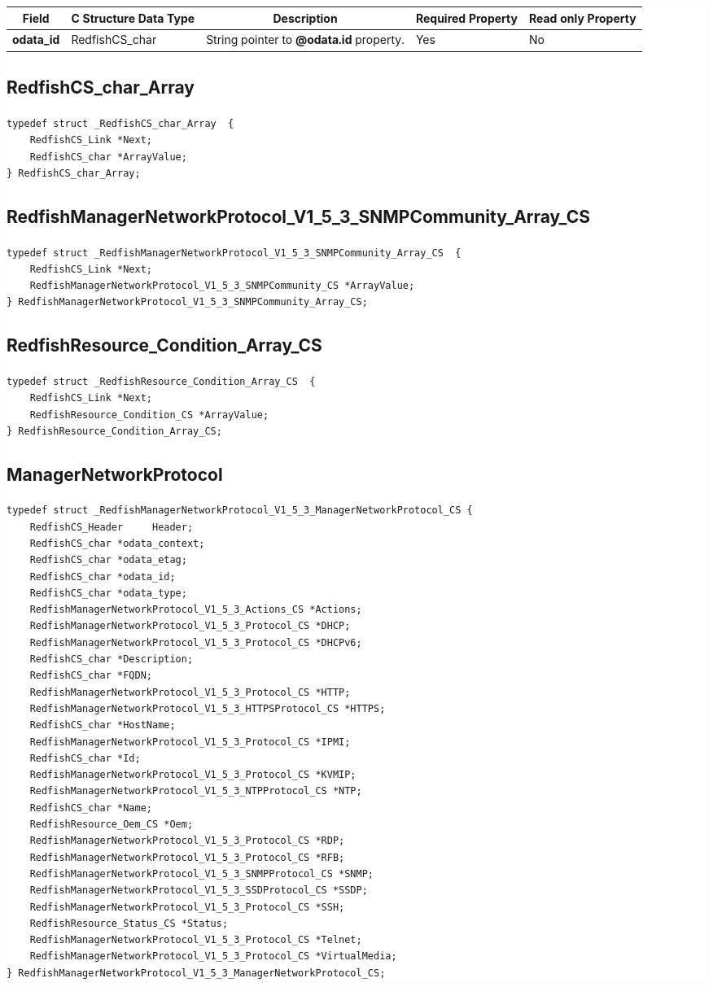 |Field |C Structure Data Type|Description |Required Property|Read only Property
| ---  | --- | --- | --- | ---
|**odata_id**|RedfishCS_char| String pointer to **@odata.id** property.| Yes| No


## RedfishCS_char_Array
    typedef struct _RedfishCS_char_Array  {
        RedfishCS_Link *Next;
        RedfishCS_char *ArrayValue;
    } RedfishCS_char_Array;



## RedfishManagerNetworkProtocol_V1_5_3_SNMPCommunity_Array_CS
    typedef struct _RedfishManagerNetworkProtocol_V1_5_3_SNMPCommunity_Array_CS  {
        RedfishCS_Link *Next;
        RedfishManagerNetworkProtocol_V1_5_3_SNMPCommunity_CS *ArrayValue;
    } RedfishManagerNetworkProtocol_V1_5_3_SNMPCommunity_Array_CS;



## RedfishResource_Condition_Array_CS
    typedef struct _RedfishResource_Condition_Array_CS  {
        RedfishCS_Link *Next;
        RedfishResource_Condition_CS *ArrayValue;
    } RedfishResource_Condition_Array_CS;



## ManagerNetworkProtocol
    typedef struct _RedfishManagerNetworkProtocol_V1_5_3_ManagerNetworkProtocol_CS {
        RedfishCS_Header     Header;
        RedfishCS_char *odata_context;
        RedfishCS_char *odata_etag;
        RedfishCS_char *odata_id;
        RedfishCS_char *odata_type;
        RedfishManagerNetworkProtocol_V1_5_3_Actions_CS *Actions;
        RedfishManagerNetworkProtocol_V1_5_3_Protocol_CS *DHCP;
        RedfishManagerNetworkProtocol_V1_5_3_Protocol_CS *DHCPv6;
        RedfishCS_char *Description;
        RedfishCS_char *FQDN;
        RedfishManagerNetworkProtocol_V1_5_3_Protocol_CS *HTTP;
        RedfishManagerNetworkProtocol_V1_5_3_HTTPSProtocol_CS *HTTPS;
        RedfishCS_char *HostName;
        RedfishManagerNetworkProtocol_V1_5_3_Protocol_CS *IPMI;
        RedfishCS_char *Id;
        RedfishManagerNetworkProtocol_V1_5_3_Protocol_CS *KVMIP;
        RedfishManagerNetworkProtocol_V1_5_3_NTPProtocol_CS *NTP;
        RedfishCS_char *Name;
        RedfishResource_Oem_CS *Oem;
        RedfishManagerNetworkProtocol_V1_5_3_Protocol_CS *RDP;
        RedfishManagerNetworkProtocol_V1_5_3_Protocol_CS *RFB;
        RedfishManagerNetworkProtocol_V1_5_3_SNMPProtocol_CS *SNMP;
        RedfishManagerNetworkProtocol_V1_5_3_SSDProtocol_CS *SSDP;
        RedfishManagerNetworkProtocol_V1_5_3_Protocol_CS *SSH;
        RedfishResource_Status_CS *Status;
        RedfishManagerNetworkProtocol_V1_5_3_Protocol_CS *Telnet;
        RedfishManagerNetworkProtocol_V1_5_3_Protocol_CS *VirtualMedia;
    } RedfishManagerNetworkProtocol_V1_5_3_ManagerNetworkProtocol_CS;
